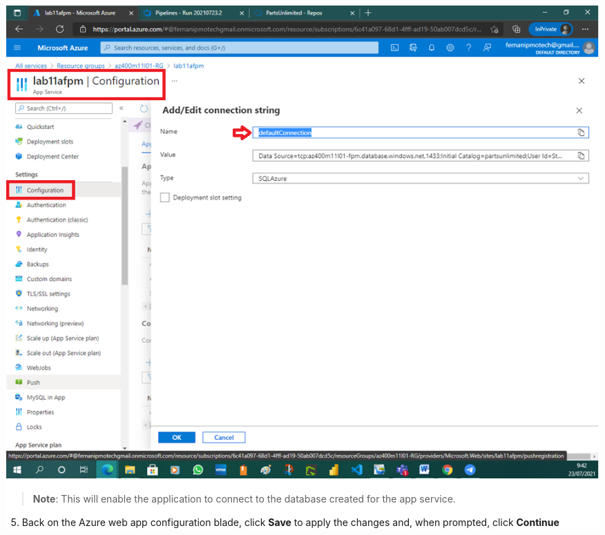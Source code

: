    ![LAB11a-Az400_91](Evidencia/LAB11a-Az400_91.png)

   > **Note**: This will enable the application to connect to the database created for the app service.

5. Back on the Azure web app configuration blade, click **Save** to apply the changes and, when prompted, click **Continue**
